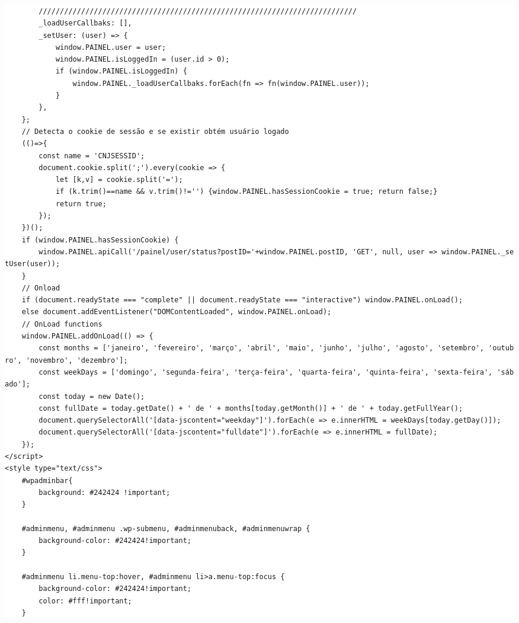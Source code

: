 			///////////////////////////////////////////////////////////////////////////
			_loadUserCallbaks: [],
			_setUser: (user) => {
				window.PAINEL.user = user;
				window.PAINEL.isLoggedIn = (user.id > 0);
				if (window.PAINEL.isLoggedIn) {
					window.PAINEL._loadUserCallbaks.forEach(fn => fn(window.PAINEL.user));
				}
			},
		};
		// Detecta o cookie de sessão e se existir obtém usuário logado
		(()=>{
			const name = 'CNJSESSID';
			document.cookie.split(';').every(cookie => {
				let [k,v] = cookie.split('=');
				if (k.trim()==name && v.trim()!='') {window.PAINEL.hasSessionCookie = true; return false;}
				return true;
			});
		})();
		if (window.PAINEL.hasSessionCookie) {
			window.PAINEL.apiCall('/painel/user/status?postID='+window.PAINEL.postID, 'GET', null, user => window.PAINEL._setUser(user));
		}
		// Onload
		if (document.readyState === "complete" || document.readyState === "interactive") window.PAINEL.onLoad();
		else document.addEventListener("DOMContentLoaded", window.PAINEL.onLoad);
		// OnLoad functions
		window.PAINEL.addOnLoad(() => {
			const months = ['janeiro', 'fevereiro', 'março', 'abril', 'maio', 'junho', 'julho', 'agosto', 'setembro', 'outubro', 'novembro', 'dezembro'];
			const weekDays = ['domingo', 'segunda-feira', 'terça-feira', 'quarta-feira', 'quinta-feira', 'sexta-feira', 'sábado'];
			const today = new Date();
			const fullDate = today.getDate() + ' de ' + months[today.getMonth()] + ' de ' + today.getFullYear();
			document.querySelectorAll('[data-jscontent="weekday"]').forEach(e => e.innerHTML = weekDays[today.getDay()]); 
			document.querySelectorAll('[data-jscontent="fulldate"]').forEach(e => e.innerHTML = fullDate); 
		});
	</script>
	<style type="text/css">
        #wpadminbar{
            background: #242424 !important;
        }

        #adminmenu, #adminmenu .wp-submenu, #adminmenuback, #adminmenuwrap {
            background-color: #242424!important;
        }

        #adminmenu li.menu-top:hover, #adminmenu li>a.menu-top:focus {
            background-color: #242424!important;
            color: #fff!important;
        }
